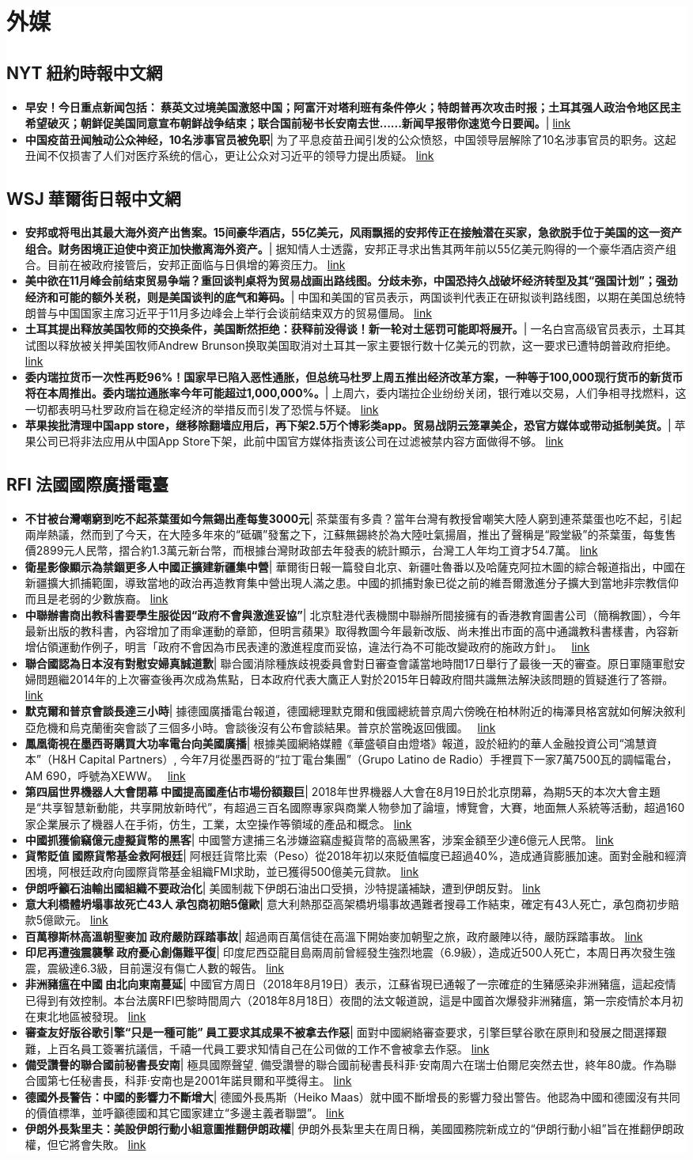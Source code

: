 # 外媒

## NYT 紐約時報中文網
- **早安！今日重点新闻包括： 蔡英文过境美国激怒中国；阿富汗对塔利班有条件停火；特朗普再次攻击时报；土耳其强人政治令地区民主希望破灭；朝鲜促美国同意宣布朝鲜战争结束；联合国前秘书长安南去世......新闻早报带你速览今日要闻。**|  [link](https://nyti.ms/2vYKUSf)
- **中国疫苗丑闻触动公众神经，10名涉事官员被免职**|  为了平息疫苗丑闻引发的公众愤怒，中国领导层解除了10名涉事官员的职务。这起丑闻不仅损害了人们对医疗系统的信心，更让公众对习近平的领导力提出质疑。 [link](https://nyti.ms/2nShiRY)

## WSJ 華爾街日報中文網
- **安邦或将甩出其最大海外资产出售案。15间豪华酒店，55亿美元，风雨飘摇的安邦传正在接触潜在买家，急欲脱手位于美国的这一资产组合。财务困境正迫使中资正加快撤离海外资产。**|  据知情人士透露，安邦正寻求出售其两年前以55亿美元购得的一个豪华酒店资产组合。目前在被政府接管后，安邦正面临与日俱增的筹资压力。 [link](https://on.wsj.com/2MZKVf6)
- **美中欲在11月峰会前结束贸易争端？重回谈判桌将为贸易战画出路线图。分歧未弥，中国恐持久战破坏经济转型及其“强国计划”；强劲经济和可能的额外关税，则是美国谈判的底气和筹码。**|  中国和美国的官员表示，两国谈判代表正在研拟谈判路线图，以期在美国总统特朗普与中国国家主席习近平于11月多边峰会上举行会谈前结束双方的贸易僵局。 [link](https://on.wsj.com/2MwmIjN)
- **土耳其提出释放美国牧师的交换条件，美国断然拒绝：获释前没得谈！新一轮对土惩罚可能即将展开。**|  一名白宫高级官员表示，土耳其试图以释放被关押美国牧师Andrew Brunson换取美国取消对土耳其一家主要银行数十亿美元的罚款，这一要求已遭特朗普政府拒绝。 [link](https://on.wsj.com/2PhvMHL)
- **委内瑞拉货币一次性再贬96%！国家早已陷入恶性通胀，但总统马杜罗上周五推出经济改革方案，一种等于100,000现行货币的新货币将在本周推出。委内瑞拉通胀率今年可能超过1,000,000%。**|  上周六，委内瑞拉企业纷纷关闭，银行难以交易，人们争相寻找燃料，这一切都表明马杜罗政府旨在稳定经济的举措反而引发了恐慌与怀疑。 [link](https://on.wsj.com/2MwmLMv)
- **苹果挨批清理中国app store，继移除翻墙应用后，再下架2.5万个博彩类app。贸易战阴云笼罩美企，恐官方媒体或带动抵制美货。**|  苹果公司已将非法应用从中国App Store下架，此前中国官方媒体指责该公司在过滤被禁内容方面做得不够。 [link](https://on.wsj.com/2BrK7OL)

## RFI 法國國際廣播電臺
- **不甘被台灣嘲窮到吃不起茶葉蛋如今無錫出產每隻3000元**|  茶葉蛋有多貴？當年台灣有教授曾嘲笑大陸人窮到連茶葉蛋也吃不起，引起兩岸熱議，然而到了今天，在大陸多年來的“砥礪”發奮之下，江蘇無錫終於為大陸吐氣揚眉，推出了聲稱是“殿堂級”的茶葉蛋，每隻售價2899元人民幣，摺合約1.3萬元新台幣，而根據台灣財政部去年發表的統計顯示，台灣工人年均工資才54.7萬。  [link](http://bit.ly/2N4EOq9)
- **衛星影像顯示為禁錮更多人中國正擴建新疆集中營**|  華爾街日報一篇發自北京、新疆吐魯番以及哈薩克阿拉木圖的綜合報道指出，中國在新疆擴大抓捕範圍，導致當地的政治再造教育集中營出現人滿之患。中國的抓捕對象已從之前的維吾爾激進分子擴大到當地非宗教信仰而且是老弱的少數族裔。  [link](http://bit.ly/2Byokoy)
- **中聯辦書商出教科書要學生服從因“政府不會與激進妥協”**|  北京駐港代表機關中聯辦所間接擁有的香港教育圖書公司（簡稱教圖），今年最新出版的教科書，內容增加了雨傘運動的章節，但明言蘋果》取得教圖今年最新改版、尚未推出市面的高中通識教科書樣書，內容新增佔領運動作例子，明言「政府不會因為市民表達的激進程度而妥協，違法行為不可能改變政府的施政方針」。    [link](http://bit.ly/2N1g3Lm)
- **聯合國認為日本沒有對慰安婦真誠道歉**|  聯合國消除種族歧視委員會對日審查會議當地時間17日舉行了最後一天的審查。原日軍隨軍慰安婦問題繼2014年的上次審查後再次成為焦點，日本政府代表大鷹正人對於2015年日韓政府間共識無法解決該問題的質疑進行了答辯。    [link](http://bit.ly/2Brc3Cj)
- **默克爾和普京會談長達三小時**|  據德國廣播電台報道，德國總理默克爾和俄國總統普京周六傍晚在柏林附近的梅澤貝格宮就如何解決敘利亞危機和烏克蘭衝突會談了三個多小時。會談後沒有公布會談結果。普京於當晚返回俄國。    [link](http://bit.ly/2N1aUD1)
- **鳳凰衛視在墨西哥購買大功率電台向美國廣播**|  根據美國網絡媒體《華盛頓自由燈塔》報道，設於紐約的華人金融投資公司“鴻慧資本”（H&H Capital Partners）, 今年7月從墨西哥的“拉丁電台集團”（Grupo Latino de Radio）手裡買下一家7萬7500瓦的調幅電台，AM 690，呼號為XEWW。    [link](http://bit.ly/2MzSRqp)
- **第四屆世界機器人大會閉幕 中國提高國產佔市場份額艱巨**|  2018年世界機器人大會在8月19日於北京閉幕，為期5天的本次大會主題是“共享智慧新動能，共享開放新時代”，有超過三百名國際專家與商業人物參加了論壇，博覽會，大賽，地面無人系統等活動，超過160家企業展示了機器人在手術，仿生，工業，太空操作等領域的產品和概念。  [link](http://bit.ly/2PoG8Wg)
- **中國抓獲偷竊億元虛擬貨幣的黑客**|  中國警方逮捕三名涉嫌盜竊虛擬貨幣的高級黑客，涉案金額至少達6億元人民幣。  [link](http://bit.ly/2MYbMYX)
- **貨幣貶值 國際貨幣基金救阿根廷**|  阿根廷貨幣比索（Peso）從2018年初以來貶值幅度已超過40%，造成通貨膨脹加速。面對金融和經濟困境，阿根廷政府向國際貨幣基金組織FMI求助，並已獲得500億美元貸款。  [link](http://bit.ly/2BrScDd)
- **伊朗呼籲石油輸出國組織不要政治化**|  美國制裁下伊朗石油出口受損，沙特提議補缺，遭到伊朗反對。  [link](http://bit.ly/2N4oiGj)
- **意大利橋體坍塌事故死亡43人 承包商初賠5億歐**|  意大利熱那亞高架橋坍塌事故遇難者搜尋工作結束，確定有43人死亡，承包商初步賠款5億歐元。  [link](http://bit.ly/2MF9n8H)
- **百萬穆斯林高溫朝聖麥加 政府嚴防踩踏事故**|  超過兩百萬信徒在高溫下開始麥加朝聖之旅，政府嚴陣以待，嚴防踩踏事故。  [link](http://bit.ly/2PoGg8c)
- **印尼再遭強震襲擊 政府憂心創傷難平復**|  印度尼西亞龍目島兩周前曾經發生強烈地震（6.9級），造成近500人死亡，本周日再次發生強震，震級達6.3級，目前還沒有傷亡人數的報告。  [link](http://bit.ly/2MX2Kvk)
- **非洲豬瘟在中國 由北向東南蔓延**|  中國官方周日（2018年8月19日）表示，江蘇省現已通報了一宗確症的生豬感染非洲豬瘟，這起疫情已得到有效控制。本台法廣RFI巴黎時間周六（2018年8月18日）夜間的法文報道說，這是中國首次爆發非洲豬瘟，第一宗疫情於本月初在東北地區被發現。  [link](http://bit.ly/2Bq5e41)
- **審查友好版谷歌引擎“只是一種可能” 員工要求其成果不被拿去作惡**|  面對中國網絡審查要求，引擎巨擘谷歌在原則和發展之間選擇艱難，上百名員工簽署抗議信，千禧一代員工要求知情自己在公司做的工作不會被拿去作惡。  [link](http://bit.ly/2MCRDLf)
- **備受讚譽的聯合國前秘書長安南**|  極具國際聲望ˎ 備受讚譽的聯合國前秘書長科菲·安南周六在瑞士伯爾尼突然去世，終年80歲。作為聯合國第七任秘書長，科菲·安南也是2001年諾貝爾和平獎得主。  [link](http://bit.ly/2N2f11N)
- **德國外長警告：中國的影響力不斷增大**|  德國外長馬斯（Heiko Maas）就中國不斷增長的影響力發出警告。他認為中國和德國沒有共同的價值標準，並呼籲德國和其它國家建立“多邊主義者聯盟”。  [link](http://bit.ly/2PoGnk8)
- **伊朗外長紮里夫：美設伊朗行動小組意圖推翻伊朗政權**|  伊朗外長紮里夫在周日稱，美國國務院新成立的“伊朗行動小組”旨在推翻伊朗政權，但它將會失敗。  [link](http://bit.ly/2MZfAJG)